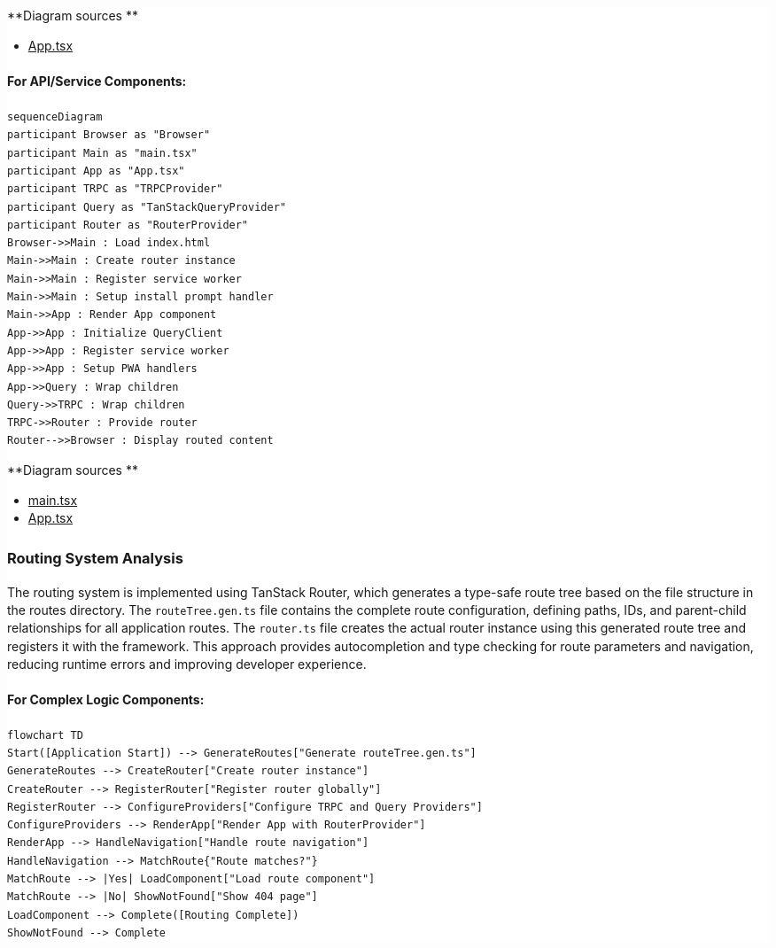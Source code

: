 **Diagram sources **

- [App.tsx](file://apps/web/src/App.tsx#L1-L95)

#### For API/Service Components:

```mermaid
sequenceDiagram
participant Browser as "Browser"
participant Main as "main.tsx"
participant App as "App.tsx"
participant TRPC as "TRPCProvider"
participant Query as "TanStackQueryProvider"
participant Router as "RouterProvider"
Browser->>Main : Load index.html
Main->>Main : Create router instance
Main->>Main : Register service worker
Main->>Main : Setup install prompt handler
Main->>App : Render App component
App->>App : Initialize QueryClient
App->>App : Register service worker
App->>App : Setup PWA handlers
App->>Query : Wrap children
Query->>TRPC : Wrap children
TRPC->>Router : Provide router
Router-->>Browser : Display routed content
```

**Diagram sources **

- [main.tsx](file://apps/web/src/main.tsx#L1-L98)
- [App.tsx](file://apps/web/src/App.tsx#L1-L95)

### Routing System Analysis

The routing system is implemented using TanStack Router, which generates a type-safe route tree based on the file structure in the routes directory. The `routeTree.gen.ts` file contains the complete route configuration, defining paths, IDs, and parent-child relationships for all application routes. The `router.ts` file creates the actual router instance using this generated route tree and registers it with the framework. This approach provides autocompletion and type checking for route parameters and navigation, reducing runtime errors and improving developer experience.

#### For Complex Logic Components:

```mermaid
flowchart TD
Start([Application Start]) --> GenerateRoutes["Generate routeTree.gen.ts"]
GenerateRoutes --> CreateRouter["Create router instance"]
CreateRouter --> RegisterRouter["Register router globally"]
RegisterRouter --> ConfigureProviders["Configure TRPC and Query Providers"]
ConfigureProviders --> RenderApp["Render App with RouterProvider"]
RenderApp --> HandleNavigation["Handle route navigation"]
HandleNavigation --> MatchRoute{"Route matches?"}
MatchRoute --> |Yes| LoadComponent["Load route component"]
MatchRoute --> |No| ShowNotFound["Show 404 page"]
LoadComponent --> Complete([Routing Complete])
ShowNotFound --> Complete
```
